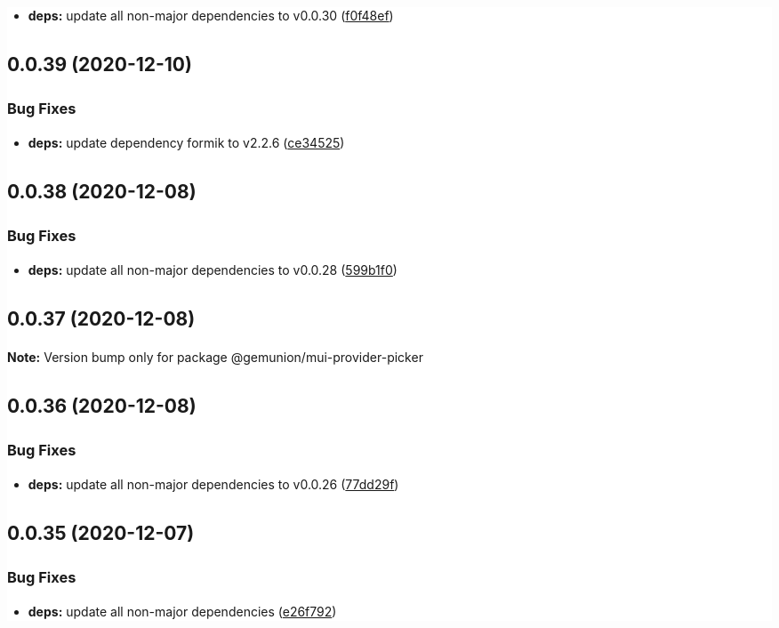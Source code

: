 * **deps:** update all non-major dependencies to v0.0.30 ([f0f48ef](https://github.com/memoryOS/material-ui/commit/f0f48efbbb733392205240713842e61306fd1280))





## 0.0.39 (2020-12-10)


### Bug Fixes

* **deps:** update dependency formik to v2.2.6 ([ce34525](https://github.com/memoryOS/material-ui/commit/ce34525ef8505485fbbe299a9b0cc6344ee8789e))





## 0.0.38 (2020-12-08)


### Bug Fixes

* **deps:** update all non-major dependencies to v0.0.28 ([599b1f0](https://github.com/memoryOS/material-ui/commit/599b1f027602bd016f99976382ea1a30db3a42e6))





## 0.0.37 (2020-12-08)

**Note:** Version bump only for package @gemunion/mui-provider-picker





## 0.0.36 (2020-12-08)


### Bug Fixes

* **deps:** update all non-major dependencies to v0.0.26 ([77dd29f](https://github.com/memoryOS/material-ui/commit/77dd29f122e9d915e7f9455337c54dd07213ffae))





## 0.0.35 (2020-12-07)


### Bug Fixes

* **deps:** update all non-major dependencies ([e26f792](https://github.com/memoryOS/material-ui/commit/e26f792d673e7c1fe1b95d8e3a3d93466b4dc368))


